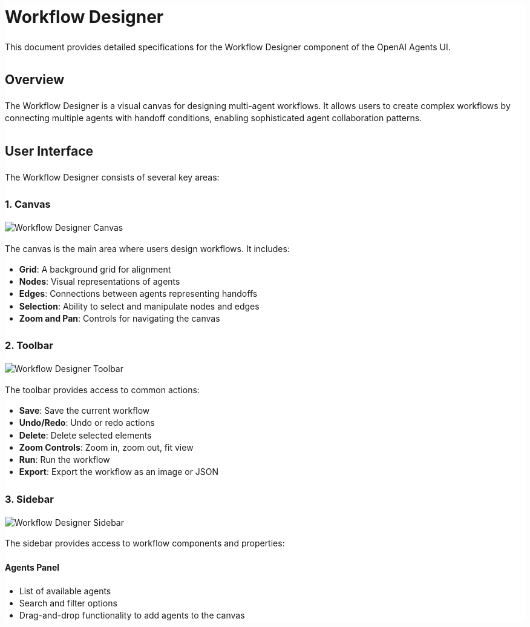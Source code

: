 # Workflow Designer

This document provides detailed specifications for the Workflow Designer component of the OpenAI Agents UI.

## Overview

The Workflow Designer is a visual canvas for designing multi-agent workflows. It allows users to create complex workflows by connecting multiple agents with handoff conditions, enabling sophisticated agent collaboration patterns.

## User Interface

The Workflow Designer consists of several key areas:

### 1. Canvas

![Workflow Designer Canvas](../assets/workflow-designer-canvas.png)

The canvas is the main area where users design workflows. It includes:

- **Grid**: A background grid for alignment
- **Nodes**: Visual representations of agents
- **Edges**: Connections between agents representing handoffs
- **Selection**: Ability to select and manipulate nodes and edges
- **Zoom and Pan**: Controls for navigating the canvas

### 2. Toolbar

![Workflow Designer Toolbar](../assets/workflow-designer-toolbar.png)

The toolbar provides access to common actions:

- **Save**: Save the current workflow
- **Undo/Redo**: Undo or redo actions
- **Delete**: Delete selected elements
- **Zoom Controls**: Zoom in, zoom out, fit view
- **Run**: Run the workflow
- **Export**: Export the workflow as an image or JSON

### 3. Sidebar

![Workflow Designer Sidebar](../assets/workflow-designer-sidebar.png)

The sidebar provides access to workflow components and properties:

#### Agents Panel
- List of available agents
- Search and filter options
- Drag-and-drop functionality to add agents to the canvas
